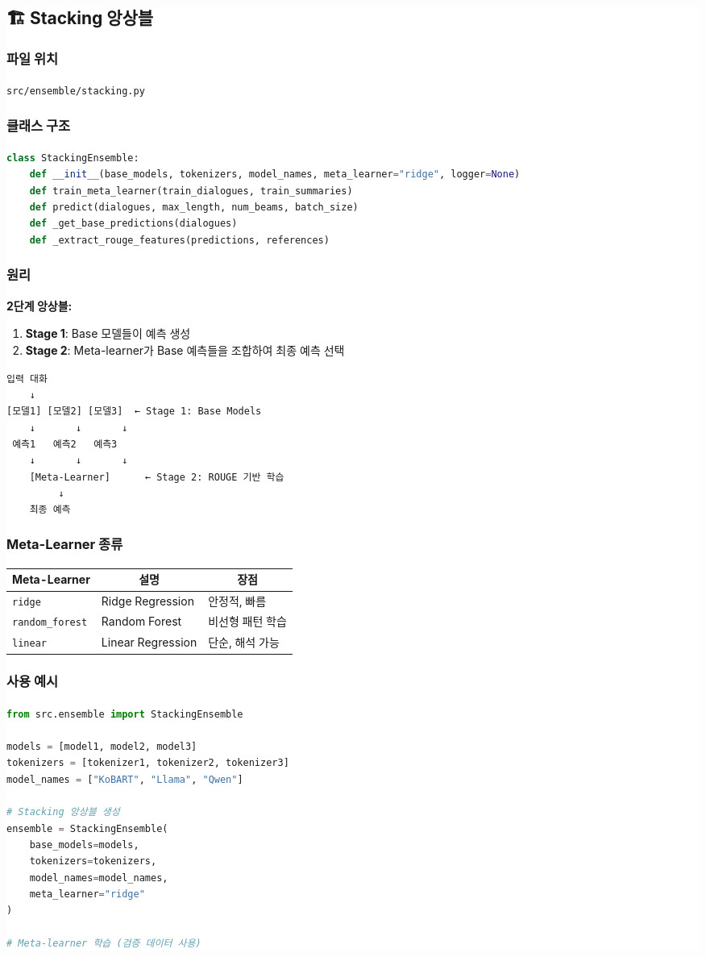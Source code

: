 
## 🏗️ Stacking 앙상블

### 파일 위치
```
src/ensemble/stacking.py
```

### 클래스 구조

```python
class StackingEnsemble:
    def __init__(base_models, tokenizers, model_names, meta_learner="ridge", logger=None)
    def train_meta_learner(train_dialogues, train_summaries)
    def predict(dialogues, max_length, num_beams, batch_size)
    def _get_base_predictions(dialogues)
    def _extract_rouge_features(predictions, references)
```

### 원리

**2단계 앙상블:**
1. **Stage 1**: Base 모델들이 예측 생성
2. **Stage 2**: Meta-learner가 Base 예측들을 조합하여 최종 예측 선택

```
입력 대화
    ↓
[모델1] [모델2] [모델3]  ← Stage 1: Base Models
    ↓       ↓       ↓
 예측1   예측2   예측3
    ↓       ↓       ↓
    [Meta-Learner]      ← Stage 2: ROUGE 기반 학습
         ↓
    최종 예측
```

### Meta-Learner 종류

| Meta-Learner | 설명 | 장점 |
|-------------|------|------|
| `ridge` | Ridge Regression | 안정적, 빠름 |
| `random_forest` | Random Forest | 비선형 패턴 학습 |
| `linear` | Linear Regression | 단순, 해석 가능 |

### 사용 예시

```python
from src.ensemble import StackingEnsemble

models = [model1, model2, model3]
tokenizers = [tokenizer1, tokenizer2, tokenizer3]
model_names = ["KoBART", "Llama", "Qwen"]

# Stacking 앙상블 생성
ensemble = StackingEnsemble(
    base_models=models,
    tokenizers=tokenizers,
    model_names=model_names,
    meta_learner="ridge"
)

# Meta-learner 학습 (검증 데이터 사용)
```